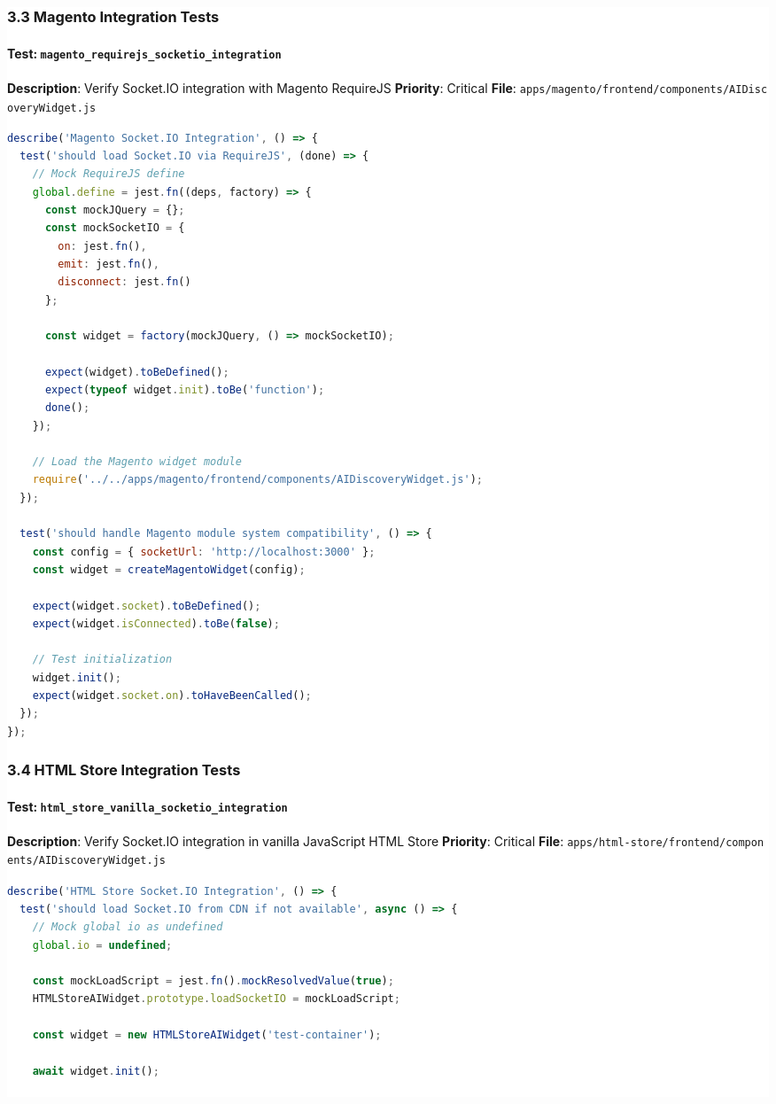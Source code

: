 ### 3.3 Magento Integration Tests

#### Test: `magento_requirejs_socketio_integration`
**Description**: Verify Socket.IO integration with Magento RequireJS
**Priority**: Critical
**File**: `apps/magento/frontend/components/AIDiscoveryWidget.js`

```javascript
describe('Magento Socket.IO Integration', () => {
  test('should load Socket.IO via RequireJS', (done) => {
    // Mock RequireJS define
    global.define = jest.fn((deps, factory) => {
      const mockJQuery = {};
      const mockSocketIO = {
        on: jest.fn(),
        emit: jest.fn(),
        disconnect: jest.fn()
      };
      
      const widget = factory(mockJQuery, () => mockSocketIO);
      
      expect(widget).toBeDefined();
      expect(typeof widget.init).toBe('function');
      done();
    });
    
    // Load the Magento widget module
    require('../../apps/magento/frontend/components/AIDiscoveryWidget.js');
  });
  
  test('should handle Magento module system compatibility', () => {
    const config = { socketUrl: 'http://localhost:3000' };
    const widget = createMagentoWidget(config);
    
    expect(widget.socket).toBeDefined();
    expect(widget.isConnected).toBe(false);
    
    // Test initialization
    widget.init();
    expect(widget.socket.on).toHaveBeenCalled();
  });
});
```

### 3.4 HTML Store Integration Tests

#### Test: `html_store_vanilla_socketio_integration`
**Description**: Verify Socket.IO integration in vanilla JavaScript HTML Store
**Priority**: Critical
**File**: `apps/html-store/frontend/components/AIDiscoveryWidget.js`

```javascript
describe('HTML Store Socket.IO Integration', () => {
  test('should load Socket.IO from CDN if not available', async () => {
    // Mock global io as undefined
    global.io = undefined;
    
    const mockLoadScript = jest.fn().mockResolvedValue(true);
    HTMLStoreAIWidget.prototype.loadSocketIO = mockLoadScript;
    
    const widget = new HTMLStoreAIWidget('test-container');
    
    await widget.init();
    
```